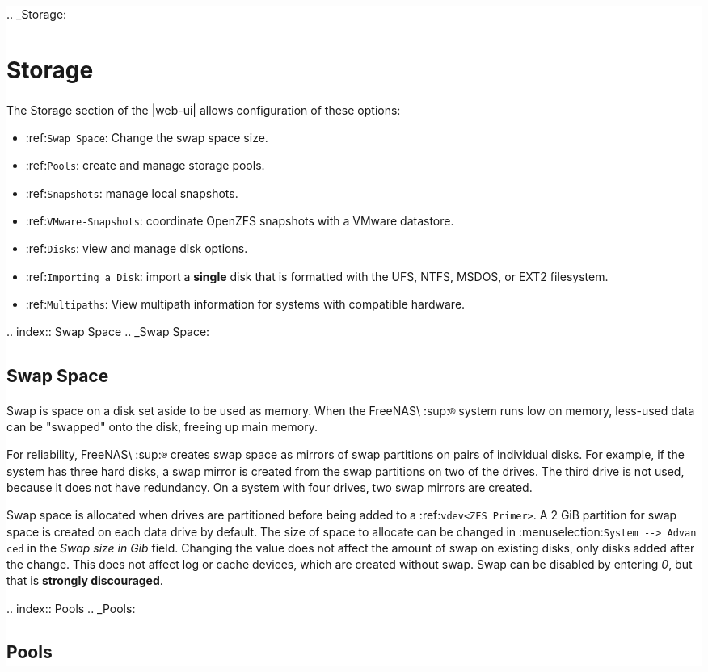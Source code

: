 .. _Storage:

Storage
=======

The Storage section of the |web-ui| allows configuration of
these options:

* :ref:`Swap Space`: Change the swap space size.

* :ref:`Pools`: create and manage storage pools.

* :ref:`Snapshots`: manage local snapshots.

* :ref:`VMware-Snapshots`: coordinate OpenZFS snapshots with a VMware
  datastore.

* :ref:`Disks`: view and manage disk options.

* :ref:`Importing a Disk`: import a **single** disk that is
  formatted with the UFS, NTFS, MSDOS, or EXT2 filesystem.

* :ref:`Multipaths`: View multipath information for systems with
  compatible hardware.



.. index:: Swap Space
.. _Swap Space:

Swap Space
-----------

Swap is space on a disk set aside to be used
as memory. When the FreeNAS\ :sup:`®` system runs low on memory,
less-used data can be "swapped" onto the disk, freeing up main memory.

For reliability, FreeNAS\ :sup:`®` creates swap space as mirrors of swap
partitions on pairs of individual disks. For example, if the system has
three hard disks, a swap mirror is created from the swap partitions on
two of the drives. The third drive is not used, because it does not
have redundancy. On a system with four drives, two swap mirrors are
created.

Swap space is allocated when drives are partitioned before being added
to a :ref:`vdev<ZFS Primer>`. A 2 GiB partition for swap space is
created on each data drive by default. The size of space to allocate
can be changed in
:menuselection:`System --> Advanced`
in the *Swap size in Gib* field. Changing the value does not affect the
amount of swap on existing disks, only disks added after the change.
This does not affect log or cache devices, which are created without
swap. Swap can be disabled by entering *0*, but that is
**strongly discouraged**.

.. index:: Pools
.. _Pools:

Pools
-----
